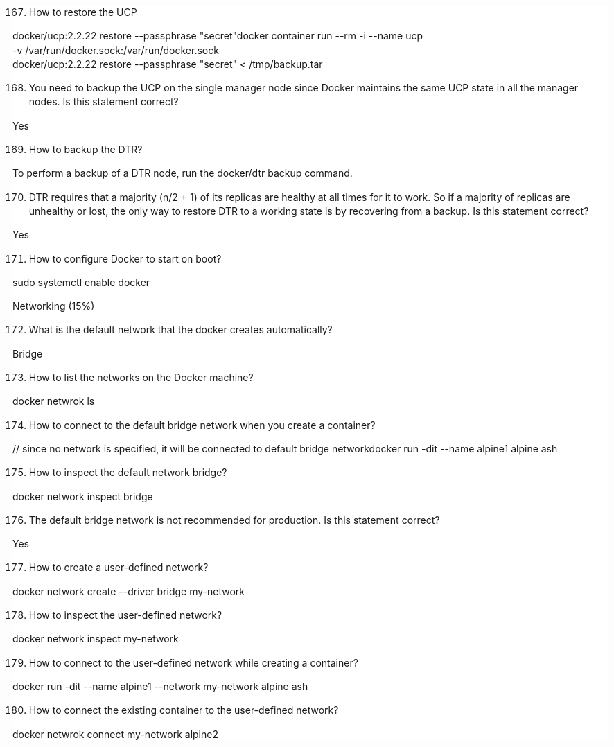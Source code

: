 167. How to restore the UCP

docker/ucp:2.2.22 restore --passphrase "secret"docker container run --rm -i --name ucp \
  -v /var/run/docker.sock:/var/run/docker.sock  \
  docker/ucp:2.2.22 restore --passphrase "secret" < /tmp/backup.tar

168. You need to backup the UCP on the single manager node since Docker maintains the same UCP state in all the manager nodes. Is this statement correct?

Yes

169. How to backup the DTR?

To perform a backup of a DTR node, run the docker/dtr backup command.

170. DTR requires that a majority (n/2 + 1) of its replicas are healthy at all times for it to work. So if a majority of replicas are unhealthy or lost, the only way to restore DTR to a working state is by recovering from a backup. Is this statement correct?

Yes

171. How to configure Docker to start on boot?

sudo systemctl enable docker

Networking (15%)

172. What is the default network that the docker creates automatically?

Bridge

173. How to list the networks on the Docker machine?

docker netwrok ls

174. How to connect to the default bridge network when you create a container?

// since no network is specified, it will be connected to default bridge networkdocker run -dit --name alpine1 alpine ash

175. How to inspect the default network bridge?

docker network inspect bridge

176. The default bridge network is not recommended for production. Is this statement correct?

Yes

177. How to create a user-defined network?

docker network create --driver bridge my-network

178. How to inspect the user-defined network?

docker network inspect my-network

179. How to connect to the user-defined network while creating a container?

docker run -dit --name alpine1 --network my-network alpine ash

180. How to connect the existing container to the user-defined network?

docker netwrok connect my-network alpine2
